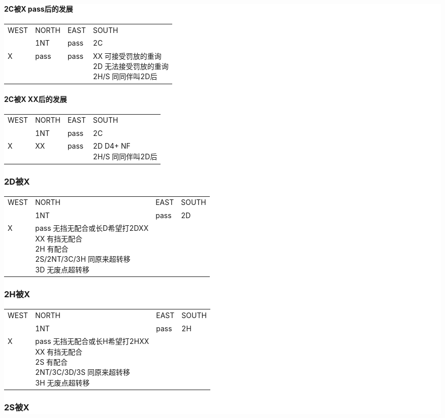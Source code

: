 #### 2C被X pass后的发展

<table class="bid">
    <tr><td>WEST</td> <td>NORTH</td> <td>EAST</td> <td>SOUTH</td></tr>
    <tr><td></td> <td>1NT</td> <td>pass</td> <td>2C</td></tr>
    <tr><td>X</td> <td>pass</td> <td>pass</td> <td>
        <div class="core-row"> <span> XX </span> <span> 可接受罚放的重询 </span> </div> 
        <div class="core-row"> <span> 2D </span> <span> 无法接受罚放的重询 </span> </div> 
        <div class="core-row"> <span> 2H/S </span> <span> 同同伴叫2D后 </span> </div> 
    </td></tr>
</table>

#### 2C被X XX后的发展

<table class="bid">
    <tr><td>WEST</td> <td>NORTH</td> <td>EAST</td> <td>SOUTH</td></tr>
    <tr><td></td> <td>1NT</td> <td>pass</td> <td>2C</td></tr>
    <tr><td>X</td> <td>XX</td> <td>pass</td> <td>
        <div class="core-row"> <span> 2D </span> <span> D4+ NF </span> </div> 
        <div class="core-row"> <span> 2H/S </span> <span> 同同伴叫2D后 </span> </div> 
    </td></tr>
</table>

### 2D被X

<table class="bid">
    <tr><td>WEST</td> <td>NORTH</td> <td>EAST</td> <td>SOUTH</td></tr>
    <tr><td></td> <td>1NT</td> <td>pass</td> <td>2D</td></tr>
    <tr><td>X</td> <td>
        <div class="core-row"> <span> pass </span> <span> 无挡无配合或长D希望打2DXX </span> </div> 
        <div class="core-row"> <span> XX </span> <span> 有挡无配合 </span> </div> 
        <div class="core-row"> <span> 2H </span> <span> 有配合 </span> </div> 
        <div class="core-row"> <span> 2S/2NT/3C/3H </span> <span> 同原来超转移 </span> </div> 
        <div class="core-row"> <span> 3D </span> <span> 无废点超转移 </span> </div> 
    </td> <td></td> <td></td></tr>
</table>

### 2H被X

<table class="bid">
    <tr><td>WEST</td> <td>NORTH</td> <td>EAST</td> <td>SOUTH</td></tr>
    <tr><td></td> <td>1NT</td> <td>pass</td> <td>2H</td></tr>
    <tr><td>X</td> <td>
        <div class="core-row"> <span> pass </span> <span> 无挡无配合或长H希望打2HXX </span> </div> 
        <div class="core-row"> <span> XX </span> <span> 有挡无配合 </span> </div> 
        <div class="core-row"> <span> 2S </span> <span> 有配合 </span> </div> 
        <div class="core-row"> <span> 2NT/3C/3D/3S </span> <span> 同原来超转移 </span> </div> 
        <div class="core-row"> <span> 3H </span> <span> 无废点超转移 </span> </div> 
    </td> <td></td> <td></td></tr>
</table>

### 2S被X
